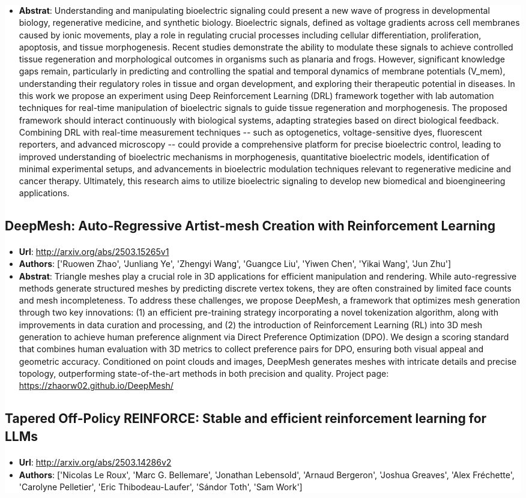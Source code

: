 - **Abstrat**: Understanding and manipulating bioelectric signaling could present a new wave of progress in developmental biology, regenerative medicine, and synthetic biology. Bioelectric signals, defined as voltage gradients across cell membranes caused by ionic movements, play a role in regulating crucial processes including cellular differentiation, proliferation, apoptosis, and tissue morphogenesis. Recent studies demonstrate the ability to modulate these signals to achieve controlled tissue regeneration and morphological outcomes in organisms such as planaria and frogs. However, significant knowledge gaps remain, particularly in predicting and controlling the spatial and temporal dynamics of membrane potentials (V_mem), understanding their regulatory roles in tissue and organ development, and exploring their therapeutic potential in diseases. In this work we propose an experiment using Deep Reinforcement Learning (DRL) framework together with lab automation techniques for real-time manipulation of bioelectric signals to guide tissue regeneration and morphogenesis. The proposed framework should interact continuously with biological systems, adapting strategies based on direct biological feedback. Combining DRL with real-time measurement techniques -- such as optogenetics, voltage-sensitive dyes, fluorescent reporters, and advanced microscopy -- could provide a comprehensive platform for precise bioelectric control, leading to improved understanding of bioelectric mechanisms in morphogenesis, quantitative bioelectric models, identification of minimal experimental setups, and advancements in bioelectric modulation techniques relevant to regenerative medicine and cancer therapy. Ultimately, this research aims to utilize bioelectric signaling to develop new biomedical and bioengineering applications.





## DeepMesh: Auto-Regressive Artist-mesh Creation with Reinforcement Learning
- **Url**: http://arxiv.org/abs/2503.15265v1
- **Authors**: ['Ruowen Zhao', 'Junliang Ye', 'Zhengyi Wang', 'Guangce Liu', 'Yiwen Chen', 'Yikai Wang', 'Jun Zhu']
- **Abstrat**: Triangle meshes play a crucial role in 3D applications for efficient manipulation and rendering. While auto-regressive methods generate structured meshes by predicting discrete vertex tokens, they are often constrained by limited face counts and mesh incompleteness. To address these challenges, we propose DeepMesh, a framework that optimizes mesh generation through two key innovations: (1) an efficient pre-training strategy incorporating a novel tokenization algorithm, along with improvements in data curation and processing, and (2) the introduction of Reinforcement Learning (RL) into 3D mesh generation to achieve human preference alignment via Direct Preference Optimization (DPO). We design a scoring standard that combines human evaluation with 3D metrics to collect preference pairs for DPO, ensuring both visual appeal and geometric accuracy. Conditioned on point clouds and images, DeepMesh generates meshes with intricate details and precise topology, outperforming state-of-the-art methods in both precision and quality. Project page: https://zhaorw02.github.io/DeepMesh/





## Tapered Off-Policy REINFORCE: Stable and efficient reinforcement learning for LLMs
- **Url**: http://arxiv.org/abs/2503.14286v2
- **Authors**: ['Nicolas Le Roux', 'Marc G. Bellemare', 'Jonathan Lebensold', 'Arnaud Bergeron', 'Joshua Greaves', 'Alex Fréchette', 'Carolyne Pelletier', 'Eric Thibodeau-Laufer', 'Sándor Toth', 'Sam Work']
